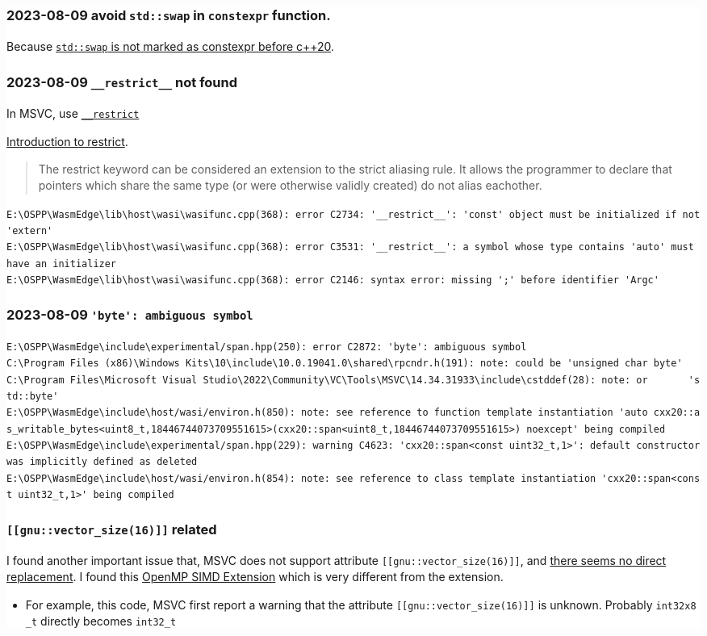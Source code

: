 ### 2023-08-09 avoid `std::swap` in `constexpr` function.

Because [`std::swap` is not marked as constexpr before c++20](https://stackoverflow.com/questions/60674939/why-isnt-stdswap-marked-constexpr-before-c20).

### 2023-08-09 `__restrict__` not found

In MSVC, use [`__restrict`](https://learn.microsoft.com/en-us/cpp/cpp/extension-restrict?view=msvc-170)

[Introduction to restrict](https://cellperformance.beyond3d.com/articles/2006/05/demystifying-the-restrict-keyword.html).

> The restrict keyword can be considered an extension to the strict aliasing rule. It allows the programmer to declare that pointers which share the same type (or were otherwise validly created) do not alias eachother.

```
E:\OSPP\WasmEdge\lib\host\wasi\wasifunc.cpp(368): error C2734: '__restrict__': 'const' object must be initialized if not 'extern'
E:\OSPP\WasmEdge\lib\host\wasi\wasifunc.cpp(368): error C3531: '__restrict__': a symbol whose type contains 'auto' must have an initializer
E:\OSPP\WasmEdge\lib\host\wasi\wasifunc.cpp(368): error C2146: syntax error: missing ';' before identifier 'Argc'
```

### 2023-08-09 `'byte': ambiguous symbol`

```
E:\OSPP\WasmEdge\include\experimental/span.hpp(250): error C2872: 'byte': ambiguous symbol
C:\Program Files (x86)\Windows Kits\10\include\10.0.19041.0\shared\rpcndr.h(191): note: could be 'unsigned char byte'
C:\Program Files\Microsoft Visual Studio\2022\Community\VC\Tools\MSVC\14.34.31933\include\cstddef(28): note: or       'std::byte'
E:\OSPP\WasmEdge\include\host/wasi/environ.h(850): note: see reference to function template instantiation 'auto cxx20::as_writable_bytes<uint8_t,18446744073709551615>(cxx20::span<uint8_t,18446744073709551615>) noexcept' being compiled
E:\OSPP\WasmEdge\include\experimental/span.hpp(229): warning C4623: 'cxx20::span<const uint32_t,1>': default constructor was implicitly defined as deleted
E:\OSPP\WasmEdge\include\host/wasi/environ.h(854): note: see reference to class template instantiation 'cxx20::span<const uint32_t,1>' being compiled
```

### `[[gnu::vector_size(16)]]` related

I found another important issue that, MSVC does not support attribute `[[gnu::vector_size(16)]]`, and [there seems no direct replacement](https://stackoverflow.com/questions/29435394/replacement-of-typedef-int64-t-x-t-attribute-vector-size16). I found this [OpenMP SIMD Extension](https://learn.microsoft.com/en-us/cpp/parallel/openmp/openmp-simd?view=msvc-170) which is very different from the extension.

- For example, this code, MSVC first report a warning that the attribute `[[gnu::vector_size(16)]]` is unknown. Probably `int32x8_t` directly becomes `int32_t`
